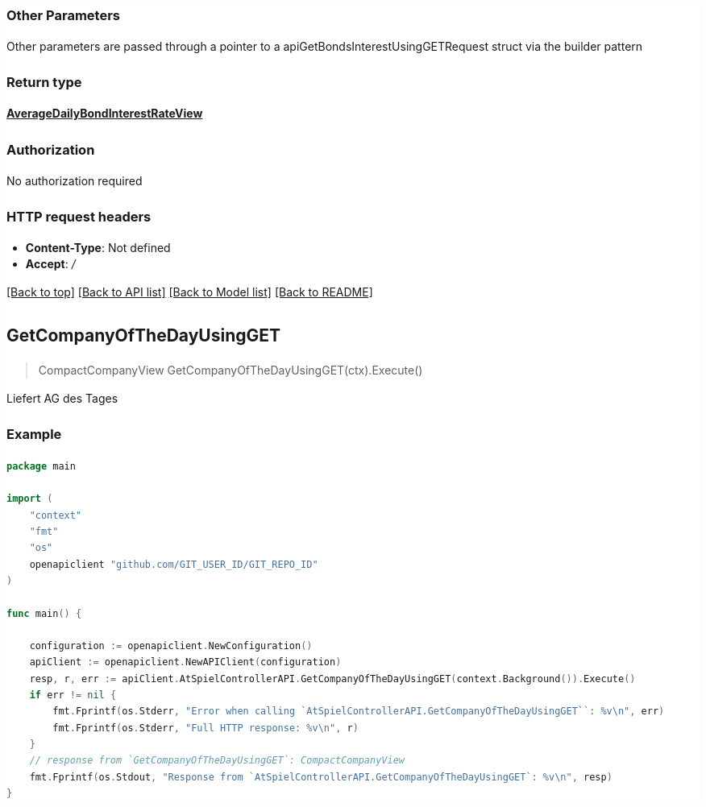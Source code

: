 ### Other Parameters

Other parameters are passed through a pointer to a apiGetBondsInterestUsingGETRequest struct via the builder pattern


### Return type

[**AverageDailyBondInterestRateView**](AverageDailyBondInterestRateView.md)

### Authorization

No authorization required

### HTTP request headers

- **Content-Type**: Not defined
- **Accept**: */*

[[Back to top]](#) [[Back to API list]](../README.md#documentation-for-api-endpoints)
[[Back to Model list]](../README.md#documentation-for-models)
[[Back to README]](../README.md)


## GetCompanyOfTheDayUsingGET

> CompactCompanyView GetCompanyOfTheDayUsingGET(ctx).Execute()

Liefert AG des Tages

### Example

```go
package main

import (
	"context"
	"fmt"
	"os"
	openapiclient "github.com/GIT_USER_ID/GIT_REPO_ID"
)

func main() {

	configuration := openapiclient.NewConfiguration()
	apiClient := openapiclient.NewAPIClient(configuration)
	resp, r, err := apiClient.AtSpielControllerAPI.GetCompanyOfTheDayUsingGET(context.Background()).Execute()
	if err != nil {
		fmt.Fprintf(os.Stderr, "Error when calling `AtSpielControllerAPI.GetCompanyOfTheDayUsingGET``: %v\n", err)
		fmt.Fprintf(os.Stderr, "Full HTTP response: %v\n", r)
	}
	// response from `GetCompanyOfTheDayUsingGET`: CompactCompanyView
	fmt.Fprintf(os.Stdout, "Response from `AtSpielControllerAPI.GetCompanyOfTheDayUsingGET`: %v\n", resp)
}
```
